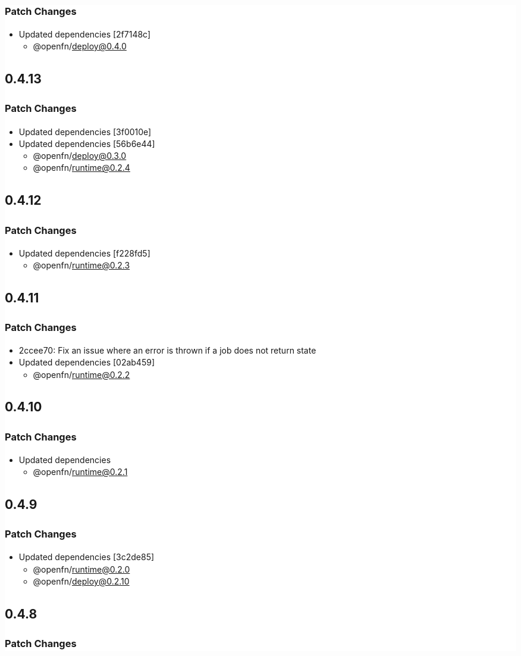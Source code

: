 ### Patch Changes

- Updated dependencies [2f7148c]
  - @openfn/deploy@0.4.0

## 0.4.13

### Patch Changes

- Updated dependencies [3f0010e]
- Updated dependencies [56b6e44]
  - @openfn/deploy@0.3.0
  - @openfn/runtime@0.2.4

## 0.4.12

### Patch Changes

- Updated dependencies [f228fd5]
  - @openfn/runtime@0.2.3

## 0.4.11

### Patch Changes

- 2ccee70: Fix an issue where an error is thrown if a job does not return state
- Updated dependencies [02ab459]
  - @openfn/runtime@0.2.2

## 0.4.10

### Patch Changes

- Updated dependencies
  - @openfn/runtime@0.2.1

## 0.4.9

### Patch Changes

- Updated dependencies [3c2de85]
  - @openfn/runtime@0.2.0
  - @openfn/deploy@0.2.10

## 0.4.8

### Patch Changes
